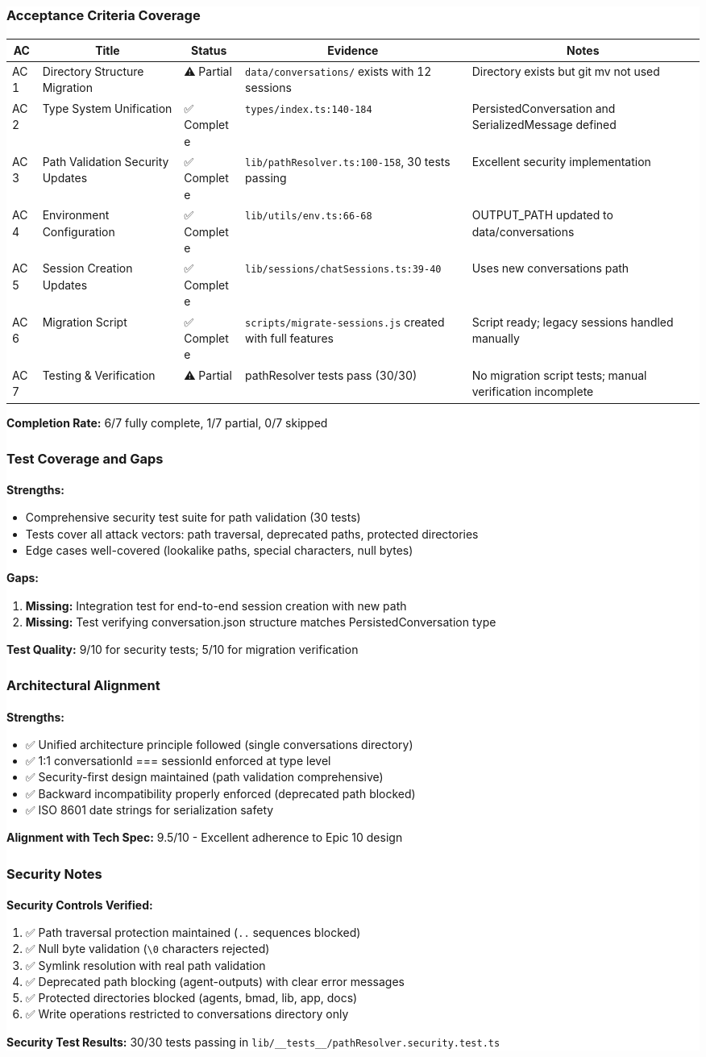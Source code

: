 ### Acceptance Criteria Coverage

| AC | Title | Status | Evidence | Notes |
|----|-------|--------|----------|-------|
| AC1 | Directory Structure Migration | ⚠️ Partial | `data/conversations/` exists with 12 sessions | Directory exists but git mv not used |
| AC2 | Type System Unification | ✅ Complete | `types/index.ts:140-184` | PersistedConversation and SerializedMessage defined |
| AC3 | Path Validation Security Updates | ✅ Complete | `lib/pathResolver.ts:100-158`, 30 tests passing | Excellent security implementation |
| AC4 | Environment Configuration | ✅ Complete | `lib/utils/env.ts:66-68` | OUTPUT_PATH updated to data/conversations |
| AC5 | Session Creation Updates | ✅ Complete | `lib/sessions/chatSessions.ts:39-40` | Uses new conversations path |
| AC6 | Migration Script | ✅ Complete | `scripts/migrate-sessions.js` created with full features | Script ready; legacy sessions handled manually |
| AC7 | Testing & Verification | ⚠️ Partial | pathResolver tests pass (30/30) | No migration script tests; manual verification incomplete |

**Completion Rate:** 6/7 fully complete, 1/7 partial, 0/7 skipped

### Test Coverage and Gaps

**Strengths:**
- Comprehensive security test suite for path validation (30 tests)
- Tests cover all attack vectors: path traversal, deprecated paths, protected directories
- Edge cases well-covered (lookalike paths, special characters, null bytes)

**Gaps:**
1. **Missing:** Integration test for end-to-end session creation with new path
2. **Missing:** Test verifying conversation.json structure matches PersistedConversation type

**Test Quality:** 9/10 for security tests; 5/10 for migration verification

### Architectural Alignment

**Strengths:**
- ✅ Unified architecture principle followed (single conversations directory)
- ✅ 1:1 conversationId === sessionId enforced at type level
- ✅ Security-first design maintained (path validation comprehensive)
- ✅ Backward incompatibility properly enforced (deprecated path blocked)
- ✅ ISO 8601 date strings for serialization safety

**Alignment with Tech Spec:** 9.5/10 - Excellent adherence to Epic 10 design

### Security Notes

**Security Controls Verified:**
1. ✅ Path traversal protection maintained (`..` sequences blocked)
2. ✅ Null byte validation (`\0` characters rejected)
3. ✅ Symlink resolution with real path validation
4. ✅ Deprecated path blocking (agent-outputs) with clear error messages
5. ✅ Protected directories blocked (agents, bmad, lib, app, docs)
6. ✅ Write operations restricted to conversations directory only

**Security Test Results:** 30/30 tests passing in `lib/__tests__/pathResolver.security.test.ts`
